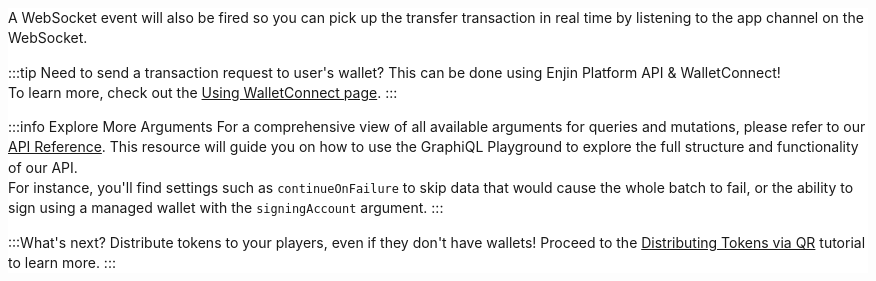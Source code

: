 A WebSocket event will also be fired so you can pick up the transfer transaction in real time by listening to the app channel on the WebSocket.

:::tip Need to send a transaction request to user's wallet?
This can be done using Enjin Platform API & WalletConnect!  
To learn more, check out the [Using WalletConnect page](/02-guides/01-platform/02-managing-users/01-connecting-user-wallets/01-using-wallet-connect.md).
:::

:::info Explore More Arguments
For a comprehensive view of all available arguments for queries and mutations, please refer to our [API Reference](/03-api-reference/03-api-reference.md). This resource will guide you on how to use the GraphiQL Playground to explore the full structure and functionality of our API.  
For instance, you'll find settings such as `continueOnFailure` to skip data that would cause the whole batch to fail, or the ability to sign using a managed wallet with the `signingAccount` argument.
:::

:::What's next?
Distribute tokens to your players, even if they don't have wallets!
Proceed to the [Distributing Tokens via QR](/02-guides/01-platform/01-managing-tokens/06-create-qr-drops.md) tutorial to learn more.
:::